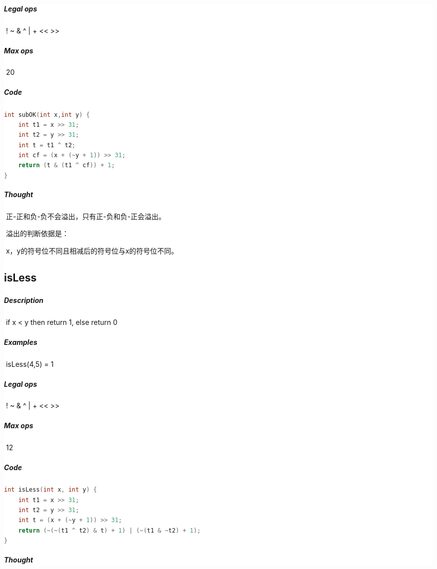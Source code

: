##### Legal ops

​	! ~ & ^ | + << >>

##### Max ops

​	20

##### Code

```c
int subOK(int x,int y) {
    int t1 = x >> 31;
    int t2 = y >> 31;
    int t = t1 ^ t2;
    int cf = (x + (~y + 1)) >> 31;
    return (t & (t1 ^ cf)) + 1;
}
```

##### Thought

​	正-正和负-负不会溢出，只有正-负和负-正会溢出。

​	溢出的判断依据是：

​		x，y的符号位不同且相减后的符号位与x的符号位不同。

## isLess

##### Description

​	if x < y  then return 1, else return 0

##### Examples

​	isLess(4,5) = 1

##### Legal ops

​	! ~ & ^ | + << >>

##### Max ops

​	12

##### Code

```c
int isLess(int x, int y) {
    int t1 = x >> 31;
    int t2 = y >> 31;
    int t = (x + (~y + 1)) >> 31;
    return (~(~(t1 ^ t2) & t) + 1) | (~(t1 & ~t2) + 1);
}
```

##### Thought
